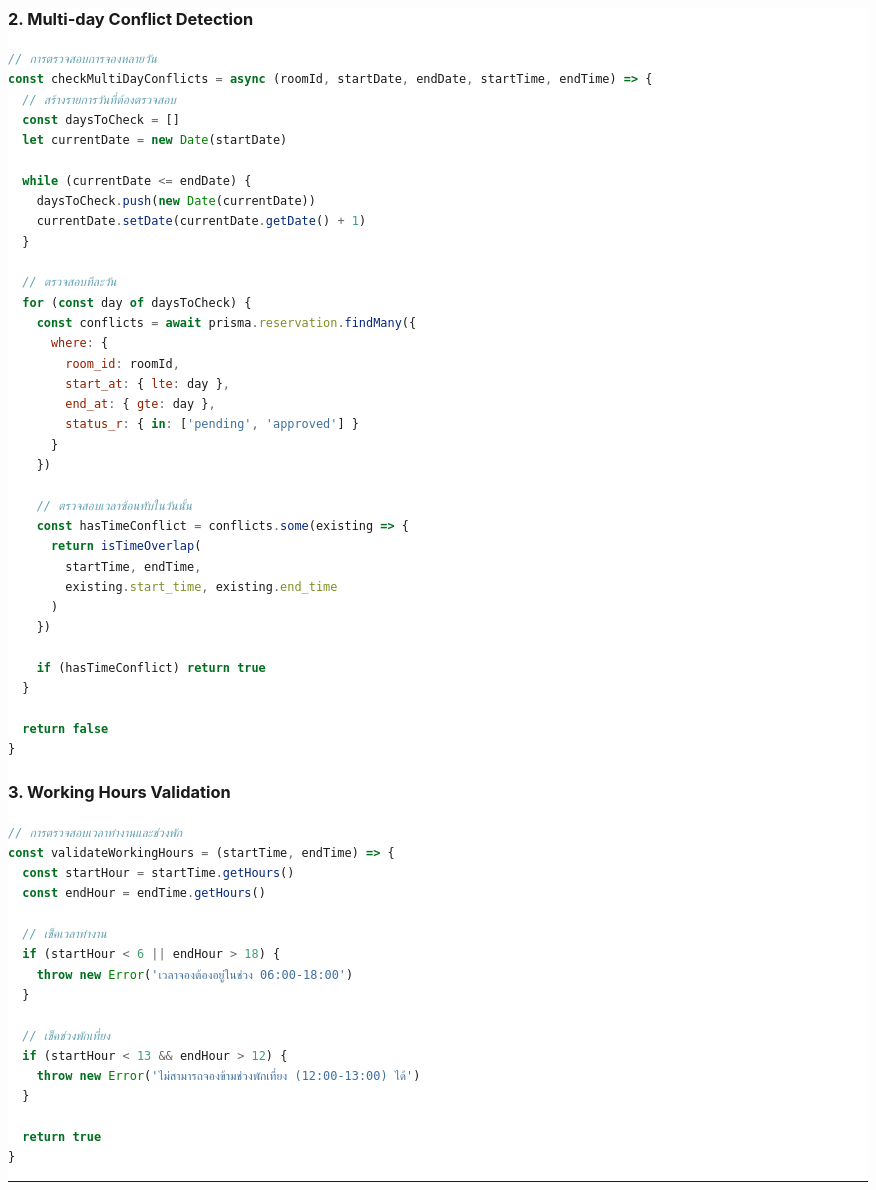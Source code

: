 ### 2. Multi-day Conflict Detection
```javascript
// การตรวจสอบการจองหลายวัน
const checkMultiDayConflicts = async (roomId, startDate, endDate, startTime, endTime) => {
  // สร้างรายการวันที่ต้องตรวจสอบ
  const daysToCheck = []
  let currentDate = new Date(startDate)
  
  while (currentDate <= endDate) {
    daysToCheck.push(new Date(currentDate))
    currentDate.setDate(currentDate.getDate() + 1)
  }
  
  // ตรวจสอบทีละวัน
  for (const day of daysToCheck) {
    const conflicts = await prisma.reservation.findMany({
      where: {
        room_id: roomId,
        start_at: { lte: day },
        end_at: { gte: day },
        status_r: { in: ['pending', 'approved'] }
      }
    })
    
    // ตรวจสอบเวลาซ้อนทับในวันนั้น
    const hasTimeConflict = conflicts.some(existing => {
      return isTimeOverlap(
        startTime, endTime,
        existing.start_time, existing.end_time
      )
    })
    
    if (hasTimeConflict) return true
  }
  
  return false
}
```

### 3. Working Hours Validation
```javascript
// การตรวจสอบเวลาทำงานและช่วงพัก
const validateWorkingHours = (startTime, endTime) => {
  const startHour = startTime.getHours()
  const endHour = endTime.getHours()
  
  // เช็คเวลาทำงาน
  if (startHour < 6 || endHour > 18) {
    throw new Error('เวลาจองต้องอยู่ในช่วง 06:00-18:00')
  }
  
  // เช็คช่วงพักเที่ยง
  if (startHour < 13 && endHour > 12) {
    throw new Error('ไม่สามารถจองข้ามช่วงพักเที่ยง (12:00-13:00) ได้')
  }
  
  return true
}
```

---
